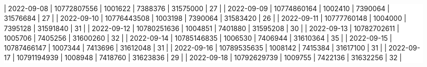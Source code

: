 | 2022-09-08 | 10772807556 | 1001622 | 7388376 | 31575000 | 27 |
| 2022-09-09 | 10774860164 | 1002410 | 7390064 | 31576684 | 27 |
| 2022-09-10 | 10776443508 | 1003198 | 7390064 | 31583420 | 26 |
| 2022-09-11 | 10777760148 | 1004000 | 7395128 | 31591840 | 31 |
| 2022-09-12 | 10780251636 | 1004851 | 7401880 | 31595208 | 30 |
| 2022-09-13 | 10782702611 | 1005706 | 7405256 | 31600260 | 32 |
| 2022-09-14 | 10785146835 | 1006530 | 7406944 | 31610364 | 35 |
| 2022-09-15 | 10787466147 | 1007344 | 7413696 | 31612048 | 31 |
| 2022-09-16 | 10789535635 | 1008142 | 7415384 | 31617100 | 31 |
| 2022-09-17 | 10791194939 | 1008948 | 7418760 | 31623836 | 29 |
| 2022-09-18 | 10792629739 | 1009755 | 7422136 | 31632256 | 32 |
